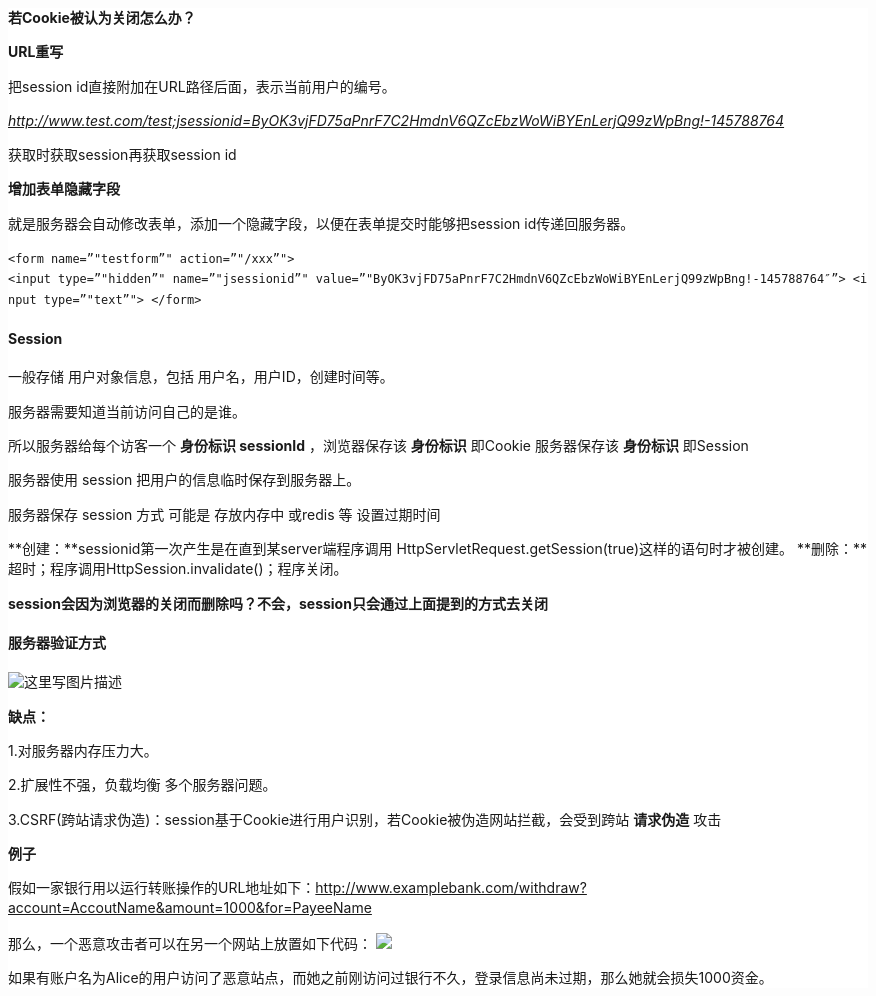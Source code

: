 
**若Cookie被认为关闭怎么办？**

**URL重写**

把session id直接附加在URL路径后面，表示当前用户的编号。

*http://www.test.com/test;jsessionid=ByOK3vjFD75aPnrF7C2HmdnV6QZcEbzWoWiBYEnLerjQ99zWpBng!-145788764*

获取时获取session再获取session id

**增加表单隐藏字段**

就是服务器会自动修改表单，添加一个隐藏字段，以便在表单提交时能够把session id传递回服务器。

```
<form name=”"testform”" action=”"/xxx”">
<input type=”"hidden”" name=”"jsessionid”" value=”"ByOK3vjFD75aPnrF7C2HmdnV6QZcEbzWoWiBYEnLerjQ99zWpBng!-145788764″”> <input type=”"text”"> </form>
```



#### Session

一般存储 用户对象信息，包括 用户名，用户ID，创建时间等。

服务器需要知道当前访问自己的是谁。

所以服务器给每个访客一个 **身份标识 sessionId** ，浏览器保存该 **身份标识** 即Cookie 服务器保存该 **身份标识** 即Session

服务器使用 session 把用户的信息临时保存到服务器上。

服务器保存 session 方式 可能是 存放内存中 或redis 等 设置过期时间

**创建：**sessionid第一次产生是在直到某server端程序调用 HttpServletRequest.getSession(true)这样的语句时才被创建。
**删除：**超时；程序调用HttpSession.invalidate()；程序关闭。

**session会因为浏览器的关闭而删除吗？不会，session只会通过上面提到的方式去关闭**



#### 服务器验证方式

![这里写图片描述](https://img-blog.csdn.net/20180705090758830?watermark/2/text/aHR0cHM6Ly9ibG9nLmNzZG4ubmV0L3FxXzI4Mjk2OTI1/font/5a6L5L2T/fontsize/400/fill/I0JBQkFCMA==/dissolve/70)

**缺点：**

1.对服务器内存压力大。

2.扩展性不强，负载均衡 多个服务器问题。

3.CSRF(跨站请求伪造)：session基于Cookie进行用户识别，若Cookie被伪造网站拦截，会受到跨站 **请求伪造** 攻击

**例子**

假如一家银行用以运行转账操作的URL地址如下：http://www.examplebank.com/withdraw?account=AccoutName&amount=1000&for=PayeeName

那么，一个恶意攻击者可以在另一个网站上放置如下代码： <img src="http://www.examplebank.com/withdraw?account=Alice&amount=1000&for=Badman">

如果有账户名为Alice的用户访问了恶意站点，而她之前刚访问过银行不久，登录信息尚未过期，那么她就会损失1000资金。
